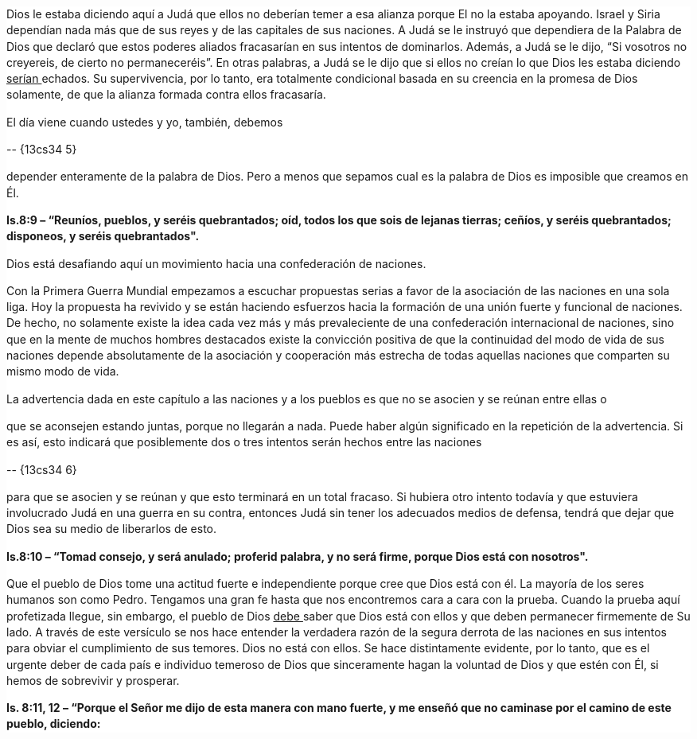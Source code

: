 Dios le estaba diciendo aquí a Judá que ellos no deberían temer a esa alianza porque El no la estaba apoyando. Israel y Siria dependían nada más que de sus reyes y de las capitales de sus naciones. A Judá se le instruyó que dependiera de la Palabra de Dios que declaró que estos poderes aliados fracasarían en sus intentos de dominarlos. Además, a Judá se le dijo, “Si vosotros no creyereis, de cierto no permaneceréis”. En otras palabras, a Judá se le dijo que si ellos no creían lo que Dios les estaba diciendo <span style="text-decoration: underline;">serían </span>echados. Su supervivencia, por lo tanto, era totalmente condicional basada en su creencia en la promesa de Dios solamente, de que la alianza formada contra ellos fracasaría.

El día viene cuando ustedes y yo, también, debemos

 -- {13cs34 5}   
  
  depender enteramente de la palabra de Dios. Pero a menos que sepamos cual es la palabra de Dios es imposible que creamos en Él.

**Is.8:9 – “Reuníos, pueblos, y seréis quebrantados; oíd, todos los que sois de lejanas tierras; ceñíos, y seréis quebrantados; disponeos, y seréis quebrantados".**

Dios está desafiando aquí un movimiento hacia una confederación de naciones.

Con la Primera Guerra Mundial empezamos a escuchar propuestas serias a favor de la asociación de las naciones en una sola liga. Hoy la propuesta ha revivido y se están haciendo esfuerzos hacia la formación de una unión fuerte y funcional de naciones. De hecho, no solamente existe la idea cada vez más y más prevaleciente de una confederación internacional de naciones, sino que en la mente de muchos hombres destacados existe la convicción positiva de que la continuidad del modo de vida de sus naciones depende absolutamente de la asociación y cooperación más estrecha de todas aquellas naciones que comparten su mismo modo de vida.

La advertencia dada en este capítulo a las naciones y a los pueblos es que no se asocien y se reúnan entre ellas o

que se aconsejen estando juntas, porque no llegarán a nada. Puede haber algún significado en la repetición de la advertencia. Si es así, esto indicará que posiblemente dos o tres intentos serán hechos entre las naciones

 -- {13cs34 6}   
  
  para que se asocien y se reúnan y que esto terminará en un total fracaso. Si hubiera otro intento todavía y que estuviera involucrado Judá en una guerra en su contra, entonces Judá sin tener los adecuados medios de defensa, tendrá que dejar que Dios sea su medio de liberarlos de esto.

**Is.8:10 – “Tomad consejo, y será anulado; proferid palabra, y no será firme, porque Dios está con nosotros".**

Que el pueblo de Dios tome una actitud fuerte e independiente porque cree que Dios está con él. La mayoría de los seres humanos son como Pedro. Tengamos una gran fe hasta que nos encontremos cara a cara con la prueba. Cuando la prueba aquí profetizada llegue, sin embargo, el pueblo de Dios <span style="text-decoration: underline;">debe </span>saber que Dios está con ellos y que deben permanecer firmemente de Su lado. A través de este versículo se nos hace entender la verdadera razón de la segura derrota de las naciones en sus intentos para obviar el cumplimiento de sus temores. Dios no está con ellos. Se hace distintamente evidente, por lo tanto, que es el urgente deber de cada país e individuo temeroso de Dios que sinceramente hagan la voluntad de Dios y que estén con Él, si hemos de sobrevivir y prosperar.

**Is. 8:11, 12 – “Porque el Señor me dijo de esta manera con mano fuerte, y me enseñó que no caminase por el camino de este pueblo, diciendo:**
